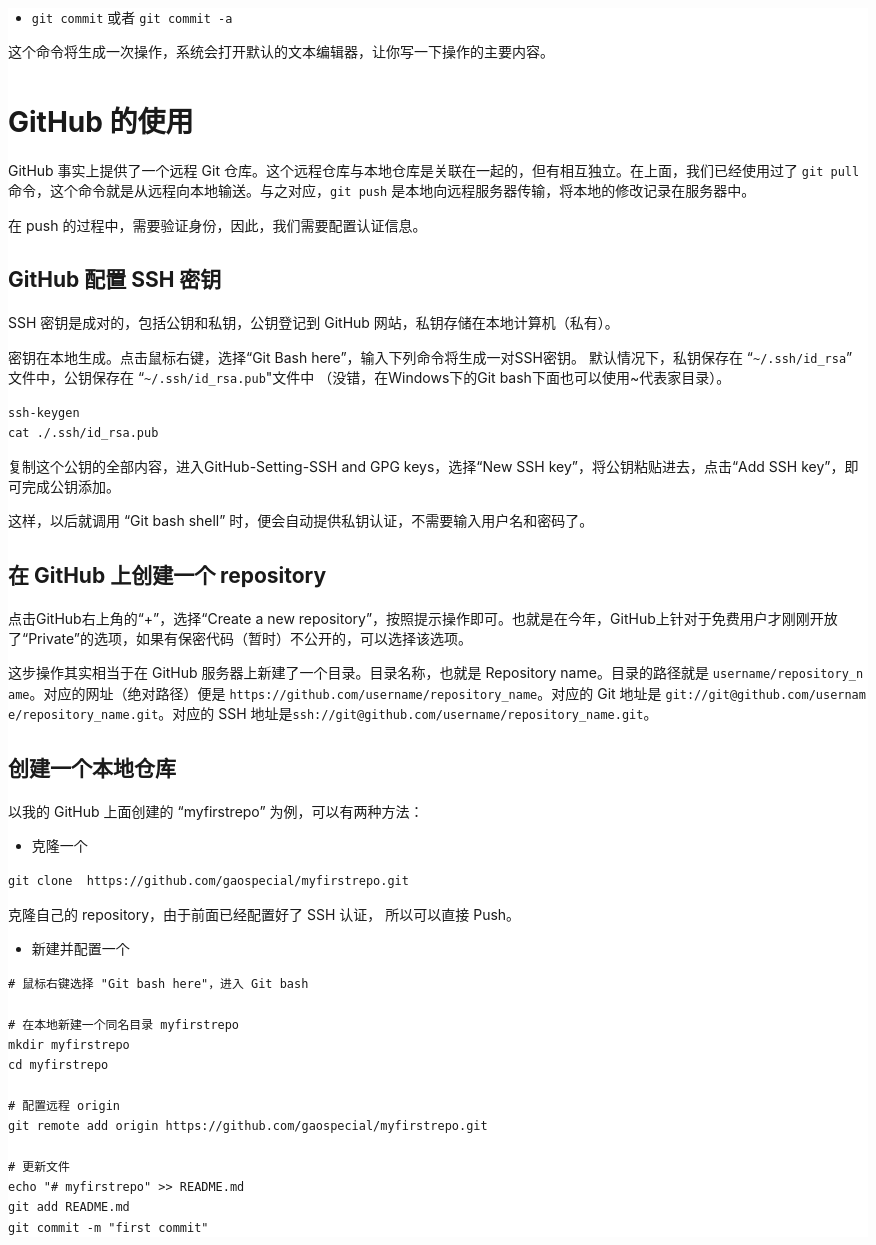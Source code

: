 - `git commit` 或者 `git commit -a`

这个命令将生成一次操作，系统会打开默认的文本编辑器，让你写一下操作的主要内容。


# GitHub 的使用

GitHub 事实上提供了一个远程 Git 仓库。这个远程仓库与本地仓库是关联在一起的，但有相互独立。在上面，我们已经使用过了 `git pull` 命令，这个命令就是从远程向本地输送。与之对应，`git push` 是本地向远程服务器传输，将本地的修改记录在服务器中。

在 push 的过程中，需要验证身份，因此，我们需要配置认证信息。

## GitHub 配置 SSH 密钥 

SSH 密钥是成对的，包括公钥和私钥，公钥登记到 GitHub 网站，私钥存储在本地计算机（私有）。

密钥在本地生成。点击鼠标右键，选择“Git Bash here”，输入下列命令将生成一对SSH密钥。
默认情况下，私钥保存在 “`~/.ssh/id_rsa`” 文件中，公钥保存在 “`~/.ssh/id_rsa.pub`"文件中
（没错，在Windows下的Git bash下面也可以使用~代表家目录）。


```
ssh-keygen
cat ./.ssh/id_rsa.pub
```

复制这个公钥的全部内容，进入GitHub-Setting-SSH and GPG keys，选择“New SSH key”，将公钥粘贴进去，点击“Add SSH key”，即可完成公钥添加。

这样，以后就调用 “Git bash shell” 时，便会自动提供私钥认证，不需要输入用户名和密码了。

## 在 GitHub 上创建一个 repository

点击GitHub右上角的“+”，选择“Create a new repository”，按照提示操作即可。也就是在今年，GitHub上针对于免费用户才刚刚开放了“Private”的选项，如果有保密代码（暂时）不公开的，可以选择该选项。

这步操作其实相当于在 GitHub 服务器上新建了一个目录。目录名称，也就是 Repository name。目录的路径就是 `username/repository_name`。对应的网址（绝对路径）便是 `https://github.com/username/repository_name`。对应的 Git 地址是 `git://git@github.com/username/repository_name.git`。对应的 SSH 地址是`ssh://git@github.com/username/repository_name.git`。


## 创建一个本地仓库

以我的 GitHub 上面创建的 “myfirstrepo” 为例，可以有两种方法：

- 克隆一个

    
```
git clone  https://github.com/gaospecial/myfirstrepo.git
```

克隆自己的 repository，由于前面已经配置好了 SSH 认证，
所以可以直接 Push。

- 新建并配置一个


```
# 鼠标右键选择 "Git bash here"，进入 Git bash

# 在本地新建一个同名目录 myfirstrepo
mkdir myfirstrepo
cd myfirstrepo

# 配置远程 origin
git remote add origin https://github.com/gaospecial/myfirstrepo.git

# 更新文件
echo "# myfirstrepo" >> README.md
git add README.md
git commit -m "first commit"
```